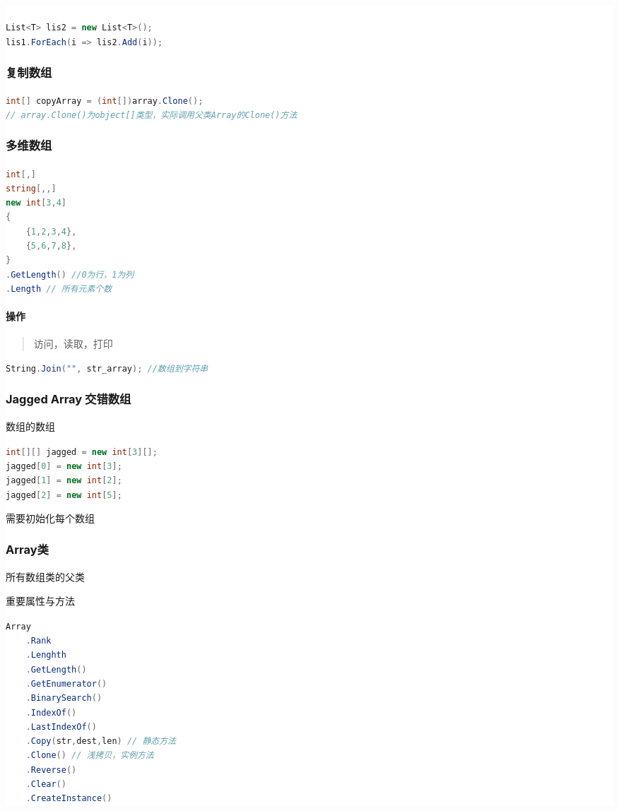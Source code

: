 ```c#

List<T> lis2 = new List<T>();
lis1.ForEach(i => lis2.Add(i));
```

### 复制数组

```c#
int[] copyArray = (int[])array.Clone(); 
// array.Clone()为object[]类型，实际调用父类Array的Clone()方法
```

### 多维数组

```c#
int[,]
string[,,]
new int[3,4]
{
	{1,2,3,4},
	{5,6,7,8},
}
.GetLength() //0为行，1为列
.Length // 所有元素个数
```

#### 操作

> 访问，读取，打印

```c#
String.Join("", str_array); //数组到字符串
```

### Jagged Array 交错数组

数组的数组

```c#
int[][] jagged = new int[3][];
jagged[0] = new int[3];
jagged[1] = new int[2];
jagged[2] = new int[5];
```

需要初始化每个数组

### Array类

所有数组类的父类

重要属性与方法

```c#
Array
    .Rank
    .Lenghth
    .GetLength()
    .GetEnumerator()
    .BinarySearch()
    .IndexOf()
    .LastIndexOf()
    .Copy(str,dest,len) // 静态方法
    .Clone() // 浅拷贝，实例方法
    .Reverse()
    .Clear()
    .CreateInstance()
```
